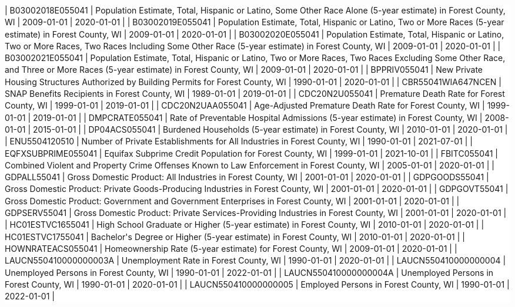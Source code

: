 | B03002018E055041          | Population Estimate, Total, Hispanic or Latino, Some Other Race Alone (5-year estimate) in Forest County, WI                                                               | 2009-01-01          | 2020-01-01        |
| B03002019E055041          | Population Estimate, Total, Hispanic or Latino, Two or More Races (5-year estimate) in Forest County, WI                                                                   | 2009-01-01          | 2020-01-01        |
| B03002020E055041          | Population Estimate, Total, Hispanic or Latino, Two or More Races, Two Races Including Some Other Race (5-year estimate) in Forest County, WI                              | 2009-01-01          | 2020-01-01        |
| B03002021E055041          | Population Estimate, Total, Hispanic or Latino, Two or More Races, Two Races Excluding Some Other Race, and Three or More Races (5-year estimate) in Forest County, WI     | 2009-01-01          | 2020-01-01        |
| BPPRIV055041              | New Private Housing Structures Authorized by Building Permits for Forest County, WI                                                                                        | 1990-01-01          | 2020-01-01        |
| CBR55041WIA647NCEN        | SNAP Benefits Recipients in Forest County, WI                                                                                                                              | 1989-01-01          | 2019-01-01        |
| CDC20N2U055041            | Premature Death Rate for Forest County, WI                                                                                                                                 | 1999-01-01          | 2019-01-01        |
| CDC20N2UAA055041          | Age-Adjusted Premature Death Rate for Forest County, WI                                                                                                                    | 1999-01-01          | 2019-01-01        |
| DMPCRATE055041            | Rate of Preventable Hospital Admissions (5-year estimate) in Forest County, WI                                                                                             | 2008-01-01          | 2015-01-01        |
| DP04ACS055041             | Burdened Households (5-year estimate) in Forest County, WI                                                                                                                 | 2010-01-01          | 2020-01-01        |
| ENU5504120510             | Number of Private Establishments for All Industries in Forest County, WI                                                                                                   | 1990-01-01          | 2021-07-01        |
| EQFXSUBPRIME055041        | Equifax Subprime Credit Population for Forest County, WI                                                                                                                   | 1999-01-01          | 2021-10-01        |
| FBITC055041               | Combined Violent and Property Crime Offenses Known to Law Enforcement in Forest County, WI                                                                                 | 2005-01-01          | 2020-01-01        |
| GDPALL55041               | Gross Domestic Product: All Industries in Forest County, WI                                                                                                                | 2001-01-01          | 2020-01-01        |
| GDPGOODS55041             | Gross Domestic Product: Private Goods-Producing Industries in Forest County, WI                                                                                            | 2001-01-01          | 2020-01-01        |
| GDPGOVT55041              | Gross Domestic Product: Government and Government Enterprises in Forest County, WI                                                                                         | 2001-01-01          | 2020-01-01        |
| GDPSERV55041              | Gross Domestic Product: Private Services-Providing Industries in Forest County, WI                                                                                         | 2001-01-01          | 2020-01-01        |
| HC01ESTVC1655041          | High School Graduate or Higher (5-year estimate) in Forest County, WI                                                                                                      | 2010-01-01          | 2020-01-01        |
| HC01ESTVC1755041          | Bachelor's Degree or Higher (5-year estimate) in Forest County, WI                                                                                                         | 2010-01-01          | 2020-01-01        |
| HOWNRATEACS055041         | Homeownership Rate (5-year estimate) for Forest County, WI                                                                                                                 | 2009-01-01          | 2020-01-01        |
| LAUCN550410000000003A     | Unemployment Rate in Forest County, WI                                                                                                                                     | 1990-01-01          | 2020-01-01        |
| LAUCN550410000000004      | Unemployed Persons in Forest County, WI                                                                                                                                    | 1990-01-01          | 2022-01-01        |
| LAUCN550410000000004A     | Unemployed Persons in Forest County, WI                                                                                                                                    | 1990-01-01          | 2020-01-01        |
| LAUCN550410000000005      | Employed Persons in Forest County, WI                                                                                                                                      | 1990-01-01          | 2022-01-01        |